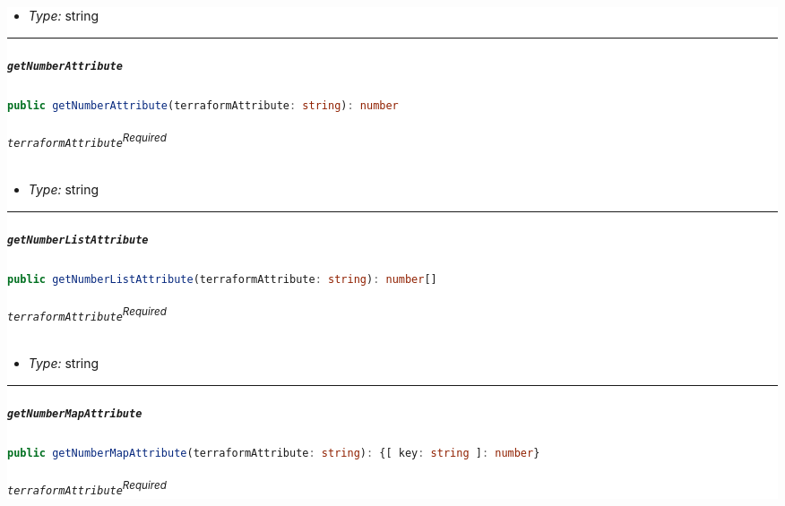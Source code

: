 - *Type:* string

---

##### `getNumberAttribute` <a name="getNumberAttribute" id="rhizo-co-terraform-provider-oci.dataOciVulnerabilityScanningContainerScanRecipe.DataOciVulnerabilityScanningContainerScanRecipe.getNumberAttribute"></a>

```typescript
public getNumberAttribute(terraformAttribute: string): number
```

###### `terraformAttribute`<sup>Required</sup> <a name="terraformAttribute" id="rhizo-co-terraform-provider-oci.dataOciVulnerabilityScanningContainerScanRecipe.DataOciVulnerabilityScanningContainerScanRecipe.getNumberAttribute.parameter.terraformAttribute"></a>

- *Type:* string

---

##### `getNumberListAttribute` <a name="getNumberListAttribute" id="rhizo-co-terraform-provider-oci.dataOciVulnerabilityScanningContainerScanRecipe.DataOciVulnerabilityScanningContainerScanRecipe.getNumberListAttribute"></a>

```typescript
public getNumberListAttribute(terraformAttribute: string): number[]
```

###### `terraformAttribute`<sup>Required</sup> <a name="terraformAttribute" id="rhizo-co-terraform-provider-oci.dataOciVulnerabilityScanningContainerScanRecipe.DataOciVulnerabilityScanningContainerScanRecipe.getNumberListAttribute.parameter.terraformAttribute"></a>

- *Type:* string

---

##### `getNumberMapAttribute` <a name="getNumberMapAttribute" id="rhizo-co-terraform-provider-oci.dataOciVulnerabilityScanningContainerScanRecipe.DataOciVulnerabilityScanningContainerScanRecipe.getNumberMapAttribute"></a>

```typescript
public getNumberMapAttribute(terraformAttribute: string): {[ key: string ]: number}
```

###### `terraformAttribute`<sup>Required</sup> <a name="terraformAttribute" id="rhizo-co-terraform-provider-oci.dataOciVulnerabilityScanningContainerScanRecipe.DataOciVulnerabilityScanningContainerScanRecipe.getNumberMapAttribute.parameter.terraformAttribute"></a>
